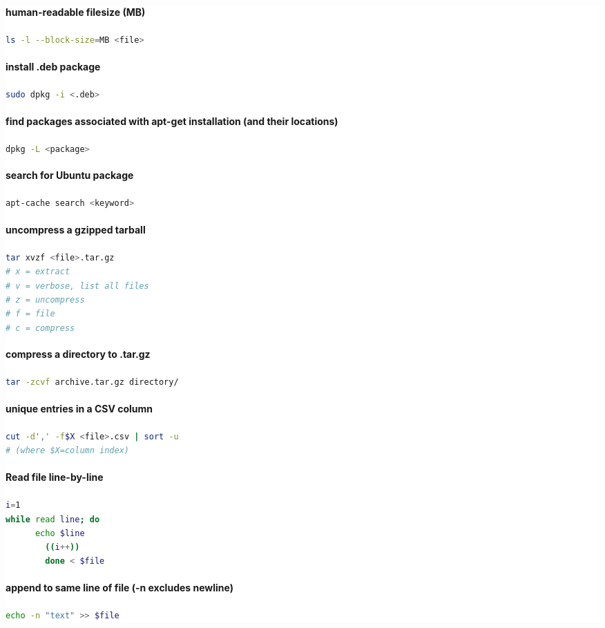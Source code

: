 #### human-readable filesize (MB)
```bash
ls -l --block-size=MB <file>
```

#### install .deb package
```bash
sudo dpkg -i <.deb>
```

#### find packages associated with apt-get installation (and their locations)
```bash
dpkg -L <package>
```

#### search for Ubuntu package
```bash
apt-cache search <keyword>
```

#### uncompress a gzipped tarball
```bash
tar xvzf <file>.tar.gz
# x = extract
# v = verbose, list all files
# z = uncompress
# f = file
# c = compress
```

#### compress a directory to .tar.gz
```bash
tar -zcvf archive.tar.gz directory/
```

#### unique entries in a CSV column
```bash
cut -d',' -f$X <file>.csv | sort -u
# (where $X=column index)
```

#### Read file line-by-line
```bash
i=1
while read line; do
      echo $line
        ((i++))
        done < $file
```

#### append to same line of file (-n excludes newline)
```bash
echo -n "text" >> $file
```
